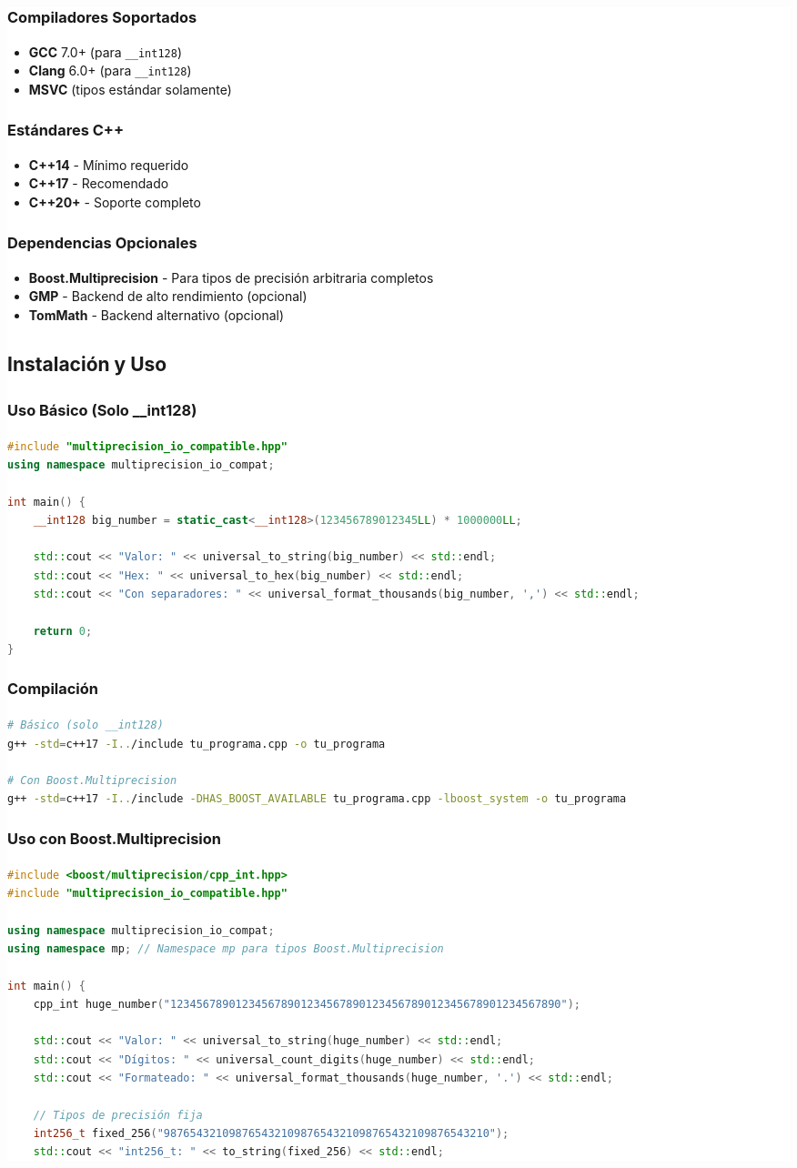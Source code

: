 ### Compiladores Soportados
- **GCC** 7.0+ (para `__int128`)
- **Clang** 6.0+ (para `__int128`)
- **MSVC** (tipos estándar solamente)

### Estándares C++
- **C++14** - Mínimo requerido
- **C++17** - Recomendado
- **C++20+** - Soporte completo

### Dependencias Opcionales
- **Boost.Multiprecision** - Para tipos de precisión arbitraria completos
- **GMP** - Backend de alto rendimiento (opcional)
- **TomMath** - Backend alternativo (opcional)

## Instalación y Uso

### Uso Básico (Solo __int128)

```cpp
#include "multiprecision_io_compatible.hpp"
using namespace multiprecision_io_compat;

int main() {
    __int128 big_number = static_cast<__int128>(123456789012345LL) * 1000000LL;
    
    std::cout << "Valor: " << universal_to_string(big_number) << std::endl;
    std::cout << "Hex: " << universal_to_hex(big_number) << std::endl;
    std::cout << "Con separadores: " << universal_format_thousands(big_number, ',') << std::endl;
    
    return 0;
}
```

### Compilación

```bash
# Básico (solo __int128)
g++ -std=c++17 -I../include tu_programa.cpp -o tu_programa

# Con Boost.Multiprecision
g++ -std=c++17 -I../include -DHAS_BOOST_AVAILABLE tu_programa.cpp -lboost_system -o tu_programa
```

### Uso con Boost.Multiprecision

```cpp
#include <boost/multiprecision/cpp_int.hpp>
#include "multiprecision_io_compatible.hpp"

using namespace multiprecision_io_compat;
using namespace mp; // Namespace mp para tipos Boost.Multiprecision

int main() {
    cpp_int huge_number("123456789012345678901234567890123456789012345678901234567890");
    
    std::cout << "Valor: " << universal_to_string(huge_number) << std::endl;
    std::cout << "Dígitos: " << universal_count_digits(huge_number) << std::endl;
    std::cout << "Formateado: " << universal_format_thousands(huge_number, '.') << std::endl;
    
    // Tipos de precisión fija
    int256_t fixed_256("98765432109876543210987654321098765432109876543210");
    std::cout << "int256_t: " << to_string(fixed_256) << std::endl;
```